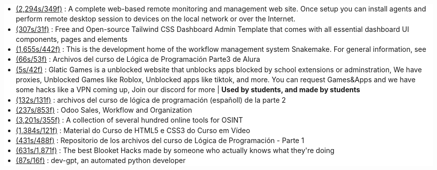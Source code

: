 * [ (2,294s/349f)](https://github.com/) : A complete web-based remote monitoring and management web site. Once setup you can install agents and perform remote desktop session to devices on the local network or over the Internet.
* [ (307s/31f)](https://github.com/) : Free and Open-source Tailwind CSS Dashboard Admin Template that comes with all essential dashboard UI components, pages and elements
* [ (1,655s/442f)](https://github.com/) : This is the development home of the workflow management system Snakemake. For general information, see
* [ (66s/53f)](https://github.com/) : Archivos del curso de Lógica de Programación Parte3 de Alura
* [ (5s/42f)](https://github.com/) : Glatic Games is a unblocked website that unblocks apps blocked by school extensions or adminstration, We have proxies, Unblocked Games like Roblox, Unblocked apps like tiktok, and more. You can request Games&Apps and we have some hacks like a VPN coming up, Join our discord for more | **Used by students, and made by students**
* [ (132s/131f)](https://github.com/) : archivos del curso de lógica de programación (españoll) de la parte 2
* [ (237s/853f)](https://github.com/) : Odoo Sales, Workflow and Organization
* [ (3,201s/355f)](https://github.com/) : A collection of several hundred online tools for OSINT
* [ (1,384s/121f)](https://github.com/) : Material do Curso de HTML5 e CSS3 do Curso em Vídeo
* [ (431s/488f)](https://github.com/) : Repositorio de los archivos del curso de Lógica de Programación - Parte 1
* [ (631s/1,871f)](https://github.com/) : The best Blooket Hacks made by someone who actually knows what they're doing
* [ (87s/16f)](https://github.com/) : dev-gpt, an automated python developer
